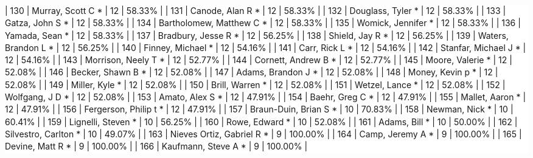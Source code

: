 |  130  | Murray, Scott C \* |  12 |  58.33% |
|  131  | Canode, Alan R \* |  12 |  58.33% |
|  132  | Douglass, Tyler \* |  12 |  58.33% |
|  133  | Gatza, John S \* |  12 |  58.33% |
|  134  | Bartholomew, Matthew C \* |  12 |  58.33% |
|  135  | Womick, Jennifer \* |  12 |  58.33% |
|  136  | Yamada, Sean \* |  12 |  58.33% |
|  137  | Bradbury, Jesse R \* |  12 |  56.25% |
|  138  | Shield, Jay R \* |  12 |  56.25% |
|  139  | Waters, Brandon L \* |  12 |  56.25% |
|  140  | Finney, Michael \* |  12 |  54.16% |
|  141  | Carr, Rick L \* |  12 |  54.16% |
|  142  | Stanfar, Michael J \* |  12 |  54.16% |
|  143  | Morrison, Neely T \* |  12 |  52.77% |
|  144  | Cornett, Andrew B \* |  12 |  52.77% |
|  145  | Moore, Valerie \* |  12 |  52.08% |
|  146  | Becker, Shawn B \* |  12 |  52.08% |
|  147  | Adams, Brandon J \* |  12 |  52.08% |
|  148  | Money, Kevin p \* |  12 |  52.08% |
|  149  | Miller, Kyle \* |  12 |  52.08% |
|  150  | Brill, Warren \* |  12 |  52.08% |
|  151  | Wetzel, Lance \* |  12 |  52.08% |
|  152  | Wolfgang, J D \* |  12 |  52.08% |
|  153  | Amato, Alex S \* |  12 |  47.91% |
|  154  | Baehr, Greg C \* |  12 |  47.91% |
|  155  | Mallet, Aaron \* |  12 |  47.91% |
|  156  | Fergerson, Philip t \* |  12 |  47.91% |
|  157  | Braun-Duin, Brian S \* |  10 |  70.83% |
|  158  | Newman, Nick \* |  10 |  60.41% |
|  159  | Lignelli, Steven \* |  10 |  56.25% |
|  160  | Rowe, Edward \* |  10 |  52.08% |
|  161  | Adams, Bill \* |  10 |  50.00% |
|  162  | Silvestro, Carlton \* |  10 |  49.07% |
|  163  | Nieves Ortiz, Gabriel R \* |  9 | 100.00% |
|  164  | Camp, Jeremy A \* |  9 | 100.00% |
|  165  | Devine, Matt R \* |  9 | 100.00% |
|  166  | Kaufmann, Steve A \* |  9 | 100.00% |